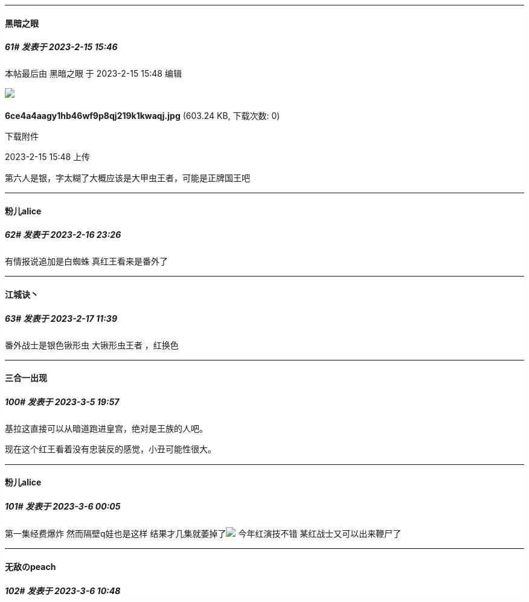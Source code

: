 
*****

####  黑暗之眼  
##### 61#       发表于 2023-2-15 15:46

 本帖最后由 黑暗之眼 于 2023-2-15 15:48 编辑 

<img src="https://img.saraba1st.com/forum/202302/15/154841qv81pj88ww8b24h2.jpg" referrerpolicy="no-referrer">

<strong>6ce4a4aagy1hb46wf9p8qj219k1kwaqj.jpg</strong> (603.24 KB, 下载次数: 0)

下载附件

2023-2-15 15:48 上传

第六人是银，字太糊了大概应该是大甲虫王者，可能是正牌国王吧


*****

####  粉儿alice  
##### 62#       发表于 2023-2-16 23:26

有情报说追加是白蜘蛛
真红王看来是番外了


*****

####  江城诀丶  
##### 63#       发表于 2023-2-17 11:39

番外战士是银色锹形虫 大锹形虫王者 ，红换色

*****

####  三合一出现  
##### 100#       发表于 2023-3-5 19:57

基拉这直接可以从暗道跑进皇宫，绝对是王族的人吧。

现在这个红王看着没有忠装反的感觉，小丑可能性很大。


*****

####  粉儿alice  
##### 101#       发表于 2023-3-6 00:05

第一集经费爆炸 然而隔壁q娃也是这样 结果才几集就萎掉了<img src="https://static.saraba1st.com/image/smiley/face2017/068.png" referrerpolicy="no-referrer">
今年红演技不错 某红战士又可以出来鞭尸了


*****

####  无敌のpeach  
##### 102#       发表于 2023-3-6 10:48
